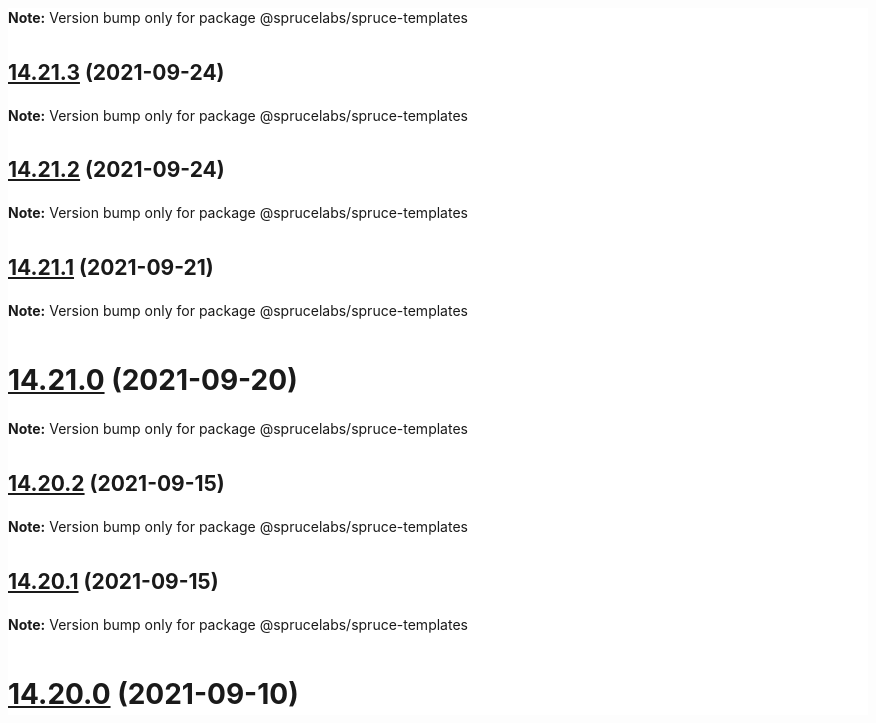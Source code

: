**Note:** Version bump only for package @sprucelabs/spruce-templates





## [14.21.3](https://github.com/sprucelabsai/spruce-cli-workspace/compare/v14.21.2...v14.21.3) (2021-09-24)

**Note:** Version bump only for package @sprucelabs/spruce-templates





## [14.21.2](https://github.com/sprucelabsai/spruce-cli-workspace/compare/v14.21.1...v14.21.2) (2021-09-24)

**Note:** Version bump only for package @sprucelabs/spruce-templates





## [14.21.1](https://github.com/sprucelabsai/spruce-cli-workspace/compare/v14.21.0...v14.21.1) (2021-09-21)

**Note:** Version bump only for package @sprucelabs/spruce-templates





# [14.21.0](https://github.com/sprucelabsai/spruce-cli-workspace/compare/v14.20.2...v14.21.0) (2021-09-20)

**Note:** Version bump only for package @sprucelabs/spruce-templates





## [14.20.2](https://github.com/sprucelabsai/spruce-cli-workspace/compare/v14.20.1...v14.20.2) (2021-09-15)

**Note:** Version bump only for package @sprucelabs/spruce-templates





## [14.20.1](https://github.com/sprucelabsai/spruce-cli-workspace/compare/v14.20.0...v14.20.1) (2021-09-15)

**Note:** Version bump only for package @sprucelabs/spruce-templates





# [14.20.0](https://github.com/sprucelabsai/spruce-cli-workspace/compare/v14.19.3...v14.20.0) (2021-09-10)

